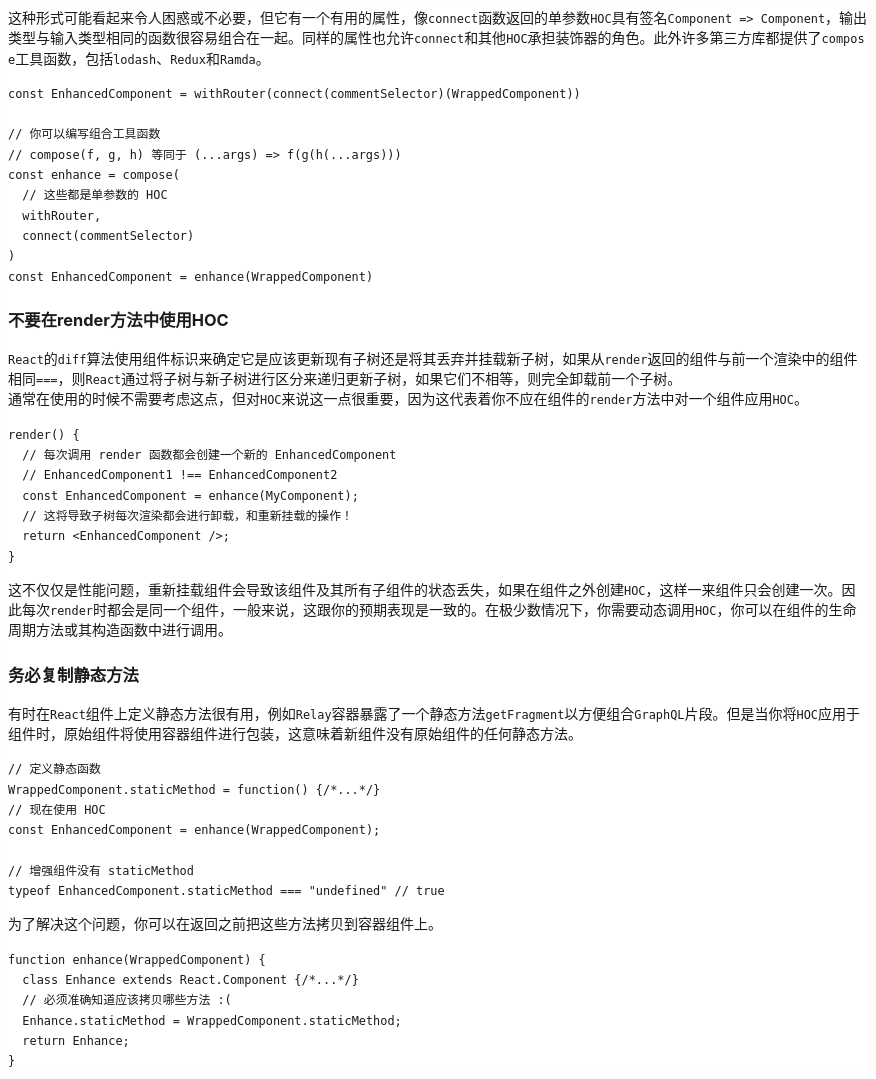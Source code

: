 这种形式可能看起来令人困惑或不必要，但它有一个有用的属性，像`connect`函数返回的单参数`HOC`具有签名`Component => Component`，输出类型与输入类型相同的函数很容易组合在一起。同样的属性也允许`connect`和其他`HOC`承担装饰器的角色。此外许多第三方库都提供了`compose`工具函数，包括`lodash`、`Redux`和`Ramda`。

```
const EnhancedComponent = withRouter(connect(commentSelector)(WrappedComponent))

// 你可以编写组合工具函数
// compose(f, g, h) 等同于 (...args) => f(g(h(...args)))
const enhance = compose(
  // 这些都是单参数的 HOC
  withRouter,
  connect(commentSelector)
)
const EnhancedComponent = enhance(WrappedComponent)
```

### 不要在render方法中使用HOC
`React`的`diff`算法使用组件标识来确定它是应该更新现有子树还是将其丢弃并挂载新子树，如果从`render`返回的组件与前一个渲染中的组件相同`===`，则`React`通过将子树与新子树进行区分来递归更新子树，如果它们不相等，则完全卸载前一个子树。  
通常在使用的时候不需要考虑这点，但对`HOC`来说这一点很重要，因为这代表着你不应在组件的`render`方法中对一个组件应用`HOC`。

```
render() {
  // 每次调用 render 函数都会创建一个新的 EnhancedComponent
  // EnhancedComponent1 !== EnhancedComponent2
  const EnhancedComponent = enhance(MyComponent);
  // 这将导致子树每次渲染都会进行卸载，和重新挂载的操作！
  return <EnhancedComponent />;
}
```
这不仅仅是性能问题，重新挂载组件会导致该组件及其所有子组件的状态丢失，如果在组件之外创建`HOC`，这样一来组件只会创建一次。因此每次`render`时都会是同一个组件，一般来说，这跟你的预期表现是一致的。在极少数情况下，你需要动态调用`HOC`，你可以在组件的生命周期方法或其构造函数中进行调用。

### 务必复制静态方法
有时在`React`组件上定义静态方法很有用，例如`Relay`容器暴露了一个静态方法`getFragment`以方便组合`GraphQL`片段。但是当你将`HOC`应用于组件时，原始组件将使用容器组件进行包装，这意味着新组件没有原始组件的任何静态方法。

```
// 定义静态函数
WrappedComponent.staticMethod = function() {/*...*/}
// 现在使用 HOC
const EnhancedComponent = enhance(WrappedComponent);

// 增强组件没有 staticMethod
typeof EnhancedComponent.staticMethod === "undefined" // true
```

为了解决这个问题，你可以在返回之前把这些方法拷贝到容器组件上。

```
function enhance(WrappedComponent) {
  class Enhance extends React.Component {/*...*/}
  // 必须准确知道应该拷贝哪些方法 :(
  Enhance.staticMethod = WrappedComponent.staticMethod;
  return Enhance;
}
```
